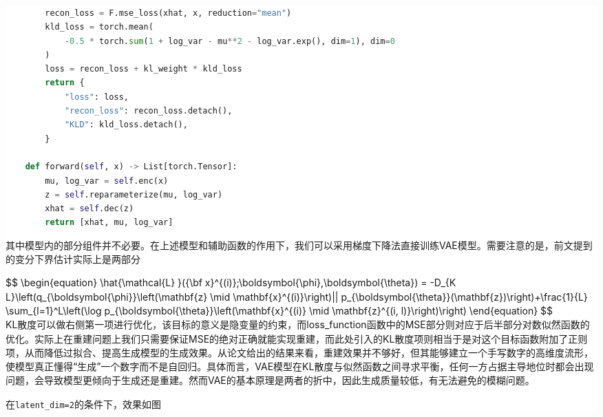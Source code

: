 ```python
        recon_loss = F.mse_loss(xhat, x, reduction="mean")
        kld_loss = torch.mean(
            -0.5 * torch.sum(1 + log_var - mu**2 - log_var.exp(), dim=1), dim=0
        )
        loss = recon_loss + kl_weight * kld_loss
        return {
            "loss": loss,
            "recon_loss": recon_loss.detach(),
            "KLD": kld_loss.detach(),
        }

    def forward(self, x) -> List[torch.Tensor]:
        mu, log_var = self.enc(x)
        z = self.reparameterize(mu, log_var)
        xhat = self.dec(z)
        return [xhat, mu, log_var]
```

其中模型内的部分组件并不必要。在上述模型和辅助函数的作用下，我们可以采用梯度下降法直接训练VAE模型。需要注意的是，前文提到的变分下界估计实际上是两部分

<div>
    $$
    \begin{equation}
    \hat{\mathcal{L} }({\bf x}^{(i)};\boldsymbol{\phi},\boldsymbol{\theta}) = -D_{K L}\left(q_{\boldsymbol{\phi}}\left(\mathbf{z} \mid \mathbf{x}^{(i)}\right)|| p_{\boldsymbol{\theta}}(\mathbf{z})\right)+\frac{1}{L} \sum_{l=1}^L\left(\log p_{\boldsymbol{\theta}}\left(\mathbf{x}^{(i)} \mid \mathbf{z}^{(i, l)}\right)\right)
    \end{equation}
    $$
</div>
KL散度可以做右侧第一项进行优化，该目标的意义是隐变量的约束，而loss_function函数中的MSE部分则对应于后半部分对数似然函数的优化。实际上在重建问题上我们只需要保证MSE的绝对正确就能实现重建，而此处引入的KL散度项则相当于是对这个目标函数附加了正则项，从而降低过拟合、提高生成模型的生成效果。从论文给出的结果来看，重建效果并不够好，但其能够建立一个手写数字的高维度流形，使模型真正懂得“生成”一个数字而不是自回归。具体而言，VAE模型在KL散度与似然函数之间寻求平衡，任何一方占据主导地位时都会出现问题，会导致模型更倾向于生成还是重建。然而VAE的基本原理是两者的折中，因此生成质量较低，有无法避免的模糊问题。

在`latent_dim=2`的条件下，效果如图

<div>

[^footnote1]: 在中文中，`belief`有不同的翻译。常见的等价翻译有`置信度`，`信念`等，因此有置信传播、后验传播等代表相同含义的不同翻译。为消除歧义，本文考虑强调`belief`。
[^footnote2]: 在贝叶斯推断问题中先验概率是必须的，其准确度直接关联到最终估计的准确性，但在迭代开始前我们可能对其没有任何知识。此时我们可能采用伯努利-高斯分布、拉普拉斯分布等通用分布来建模先验分布，其参数往往可以通过少量观测采用EM算法获得。有关EM算法的内容可能会在后期更新。
[^footnote3]: 实际上，在真实场景中，后验概率不仅是难以计算的，更有可能连解析形式都无法求得，只能通过蒙特卡洛采样等方法取得数值解。更进一步的，以图像编码为例，就连采样方法也因为样本空间过大而难以精确实现。
[^footnote4]: 采用高斯分布的原因并不只由于其参数少，还因为高斯分布可以通过最大熵法直接推出等。